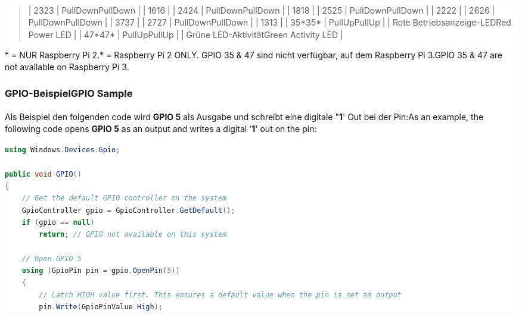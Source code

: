 > | <span data-ttu-id="2b77a-191">23</span><span class="sxs-lookup"><span data-stu-id="2b77a-191">23</span></span>    | <span data-ttu-id="2b77a-192">PullDown</span><span class="sxs-lookup"><span data-stu-id="2b77a-192">PullDown</span></span>      |                     | <span data-ttu-id="2b77a-193">16</span><span class="sxs-lookup"><span data-stu-id="2b77a-193">16</span></span>                 |
> | <span data-ttu-id="2b77a-194">24</span><span class="sxs-lookup"><span data-stu-id="2b77a-194">24</span></span>    | <span data-ttu-id="2b77a-195">PullDown</span><span class="sxs-lookup"><span data-stu-id="2b77a-195">PullDown</span></span>      |                     | <span data-ttu-id="2b77a-196">18</span><span class="sxs-lookup"><span data-stu-id="2b77a-196">18</span></span>                 |
> | <span data-ttu-id="2b77a-197">25</span><span class="sxs-lookup"><span data-stu-id="2b77a-197">25</span></span>    | <span data-ttu-id="2b77a-198">PullDown</span><span class="sxs-lookup"><span data-stu-id="2b77a-198">PullDown</span></span>      |                     | <span data-ttu-id="2b77a-199">22</span><span class="sxs-lookup"><span data-stu-id="2b77a-199">22</span></span>                 |
> | <span data-ttu-id="2b77a-200">26</span><span class="sxs-lookup"><span data-stu-id="2b77a-200">26</span></span>    | <span data-ttu-id="2b77a-201">PullDown</span><span class="sxs-lookup"><span data-stu-id="2b77a-201">PullDown</span></span>      |                     | <span data-ttu-id="2b77a-202">37</span><span class="sxs-lookup"><span data-stu-id="2b77a-202">37</span></span>                 |
> | <span data-ttu-id="2b77a-203">27</span><span class="sxs-lookup"><span data-stu-id="2b77a-203">27</span></span>    | <span data-ttu-id="2b77a-204">PullDown</span><span class="sxs-lookup"><span data-stu-id="2b77a-204">PullDown</span></span>      |                     | <span data-ttu-id="2b77a-205">13</span><span class="sxs-lookup"><span data-stu-id="2b77a-205">13</span></span>                 |
> | <span data-ttu-id="2b77a-206">35\*</span><span class="sxs-lookup"><span data-stu-id="2b77a-206">35\*</span></span>   | <span data-ttu-id="2b77a-207">PullUp</span><span class="sxs-lookup"><span data-stu-id="2b77a-207">PullUp</span></span>        |                     | <span data-ttu-id="2b77a-208">Rote Betriebsanzeige-LED</span><span class="sxs-lookup"><span data-stu-id="2b77a-208">Red Power LED</span></span>      |
> | <span data-ttu-id="2b77a-209">47\*</span><span class="sxs-lookup"><span data-stu-id="2b77a-209">47\*</span></span>   | <span data-ttu-id="2b77a-210">PullUp</span><span class="sxs-lookup"><span data-stu-id="2b77a-210">PullUp</span></span>        |                     | <span data-ttu-id="2b77a-211">Grüne LED-Aktivität</span><span class="sxs-lookup"><span data-stu-id="2b77a-211">Green Activity LED</span></span> |

<span data-ttu-id="2b77a-212">\* = NUR Raspberry Pi 2.</span><span class="sxs-lookup"><span data-stu-id="2b77a-212">\* = Raspberry Pi 2 ONLY.</span></span> <span data-ttu-id="2b77a-213">GPIO 35 & 47 sind nicht verfügbar, auf dem Raspberry Pi 3.</span><span class="sxs-lookup"><span data-stu-id="2b77a-213">GPIO 35 & 47 are not available on Raspberry Pi 3.</span></span>

### <a name="gpio-sample"></a><span data-ttu-id="2b77a-214">GPIO-Beispiel</span><span class="sxs-lookup"><span data-stu-id="2b77a-214">GPIO Sample</span></span>

<span data-ttu-id="2b77a-215">Als Beispiel den folgenden code wird **GPIO 5** als Ausgabe und schreibt eine digitale "**1**' Out bei der Pin:</span><span class="sxs-lookup"><span data-stu-id="2b77a-215">As an example, the following code opens **GPIO 5** as an output and writes a digital '**1**' out on the pin:</span></span>

```csharp
using Windows.Devices.Gpio;

public void GPIO()
{
    // Get the default GPIO controller on the system
    GpioController gpio = GpioController.GetDefault();
    if (gpio == null)
        return; // GPIO not available on this system

    // Open GPIO 5
    using (GpioPin pin = gpio.OpenPin(5))
    {
        // Latch HIGH value first. This ensures a default value when the pin is set as output
        pin.Write(GpioPinValue.High);
```